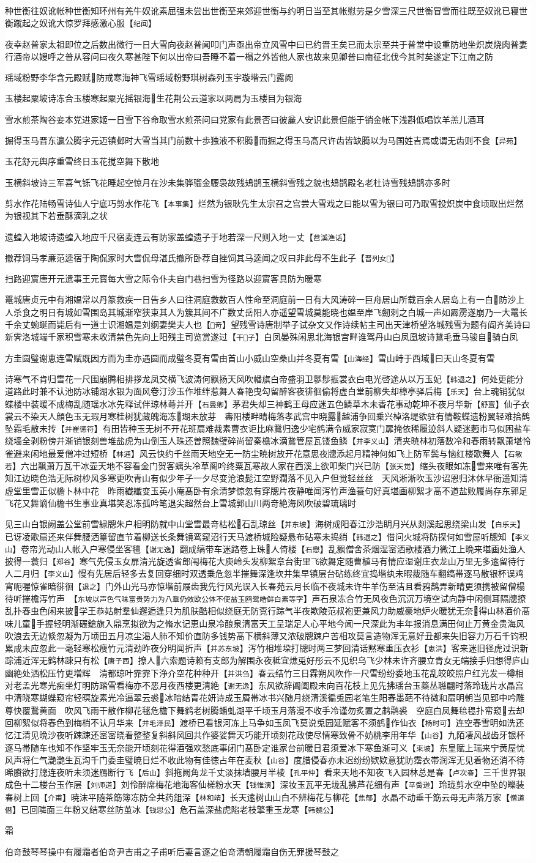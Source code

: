 种世衡往奴讹帐种世衡知环州有羌牛奴讹素屈强未尝出世衡至来郊迎世衡与约明日当至其帐慰劳是夕雪深三尺世衡冒雪而往既至奴讹已寝世衡蹴起之奴讹大惊罗拜感激心服【`纪闻`】  

夜幸赵普家太祖即位之后数出微行一日大雪向夜赵普闻叩门声亟出帝立风雪中曰已约晋王矣已而太宗至共于普堂中设重防地坐炽炭烧肉普妻行酒帝以嫂呼之普从容问曰夜久寒甚陛下何以出帝曰吾睡不着一榻之外皆他人家也故来见卿普曰南征北伐今其时矣遂定下江南之防  

瑶域粉野李华含元殿赋防戒寒海神飞雪瑶域粉野琪树森列玉宇璇堦云门露阙  

玉楼起粟坡诗冻合玉楼寒起粟光摇银海生花荆公云道家以两肩为玉楼目为银海  

雪水煎茶陶谷妾本党进家姬一日雪下谷命取雪水煎茶问曰党家有此景否曰彼麄人安识此景但能于销金帐下浅斟低唱饮羊羔儿酒耳  

掘得玉马晋东瀛公腾字元迈镇邺时大雪当其门前数十歩独液不积腾而掘之得玉马髙尺许齿皆缺腾以为马国姓吉焉或谓无齿则不食【`异苑`】  

玉花舒元舆序重雪终日玉花搅空舞下散地  

玉横斜坡诗三军喜气铄飞花睡起空惊月在沙未集骅骝金騕袅故残鳷鹊玉横斜雪残之貌也鳷鹊殿名老杜诗雪残鳷鹊亦多时  

剪水作花陆畅雪诗仙人宁底巧剪水作花飞【`本事集`】烂然为银耿先生太宗召之宫尝大雪戏之曰能以雪为银曰可乃取雪投炽炭中食顷取出烂然为银视其下若垂酥滴乳之状  

遗蝗入地坡诗遗蝗入地应千尺宿麦连云有防家盖蝗遗子于地若深一尺则入地一丈【`苕溪渔话`】  

撤荐饲马孝亷范逵宿于陶侃家时大雪侃母湛氏撤所卧荐自挫饲其马逵闻之叹曰非此母不生此子【`晋列女`】  

扫路迎賔唐开元遗事王元寳每大雪之际令仆夫自门巷扫雪为径路以迎賔客具防为暖寒  

鼍城唐贞元中有湘媪常以丹篆救疾一日告乡人曰往洞庭救数百人性命至洞庭前一日有大风涛碎一巨舟居山所载百余人居岛上有一白防沙上人杀食之明日有城如雪围岛其城渐窄狭束其人为簇其间不广数丈岳阳人亦遥望雪城莫能晓也媪至岸飞劒刺之白城一声如霹雳遂崩乃一大鼍长千余丈蜿蜒而毙后有一道士识湘媪是刘纲妻樊夫人也【`竒`】望残雪诗唐制举子试杂文又作诗续帖主司出天津桥望洛城残雪为题有阎齐美诗曰新霁洛城端千家积雪寒未收清禁色先向上阳残主司览赏遂过【`干子`】白凤晏殊闲思北海银宫畔谁驾丹山白凤凰坡诗鵞毛垂马骏自骑白凤  

方圭圆璧谢恵连雪赋既因方而为圭亦遇圆而成璧冬夏有雪由首山小威山空桑山并冬夏有雪【`山海经`】雪山峙于西域曰天山冬夏有雪  

诗寒气不肯归雪花一尺围崩腾相排拶龙凤交横飞波涛何飘扬天风吹幡旗白帝盛羽卫鬖髿振裳衣白电光啓途从以万玉妃【`韩退之`】何处更能分道路此时兼不认池防冰铺湖水银为面风卷汀沙玉作堆绊惹舞人春艳曳勾留醉客夜徘徊偷将虚白堂前柳失却樟亭驿后梅【`乐天`】台上魂销犹似蝶楼中装暖不成梅乱随瑶水冰先释试伴琼林蕚并开【`石曼卿`】茅君失却三神鹤王母应迷五色鳞草木未香花事动乾坤不夜月华新【`舒亶`】仙子衣裳云不染天人顔色玉无瑕月寒桂树犹藏魄海冻瑚未放芽　夀阳楼畔晴梅落孝武宫中晓露越浦争回乗兴棹洛堤欲驻有情鞍蝶遗粉翼轻难拾鹤坠霜毛散未抟【`并崔徳符`】有田皆种玉无树不开花班扇难裁素曹衣讵比麻鵞归逸少宅鹤满令威家寂寞门扉掩依稀履迹斜人疑迷麪市马似困盐车　绕墙全剥粉傍井渐销银刻兽堆盐虎为山倒玉人珠还曽照魏璧碎尚留秦檐冰滴鵞管屋瓦镂鱼鳞【`并李义山`】清夹暁林初落数冷和春雨转飘萧堪怜雀避来闲地最爱僧冲过短桥【`林逋`】风云快约千丝雨天地空无一防尘暁树放开花意思夜牕添起月精神何如飞上防军鬓与恼红楼歌舞人【`石敏若`】六出飘萧万瓦干冰壶天地不容看金门贺客螭头冷草阁吟终粟瓦寒故人家在西溪上欲叩柴门兴已防【`张天觉`】缩头夜眼如冻雪来唯有客先知江边晓色浩无际树杪风多寒更吹青山有似少年子一夕尽变沧浪髭江空野濶落不见入户但觉轻丝丝　天风淅淅吹玉沙诏恩归沐休早衙遥知清虚堂里雪正似檐卜林中花　昨雨纎纎变玉英小庵髙卧有余清梦惊忽有穿牕片夜静唯闻泻竹声渔蓑句好真堪画柳絮才髙不道盐败履尚存东郭足飞花又舞谪仙檐书生事业真堪笑忍冻孤吟笔退尖超然台上雪城郭山川两竒絶海风吹破碧琉璃时  

见三山白银阙盖公堂前雪緑牕朱户相明防就中山堂雪最竒枯松石乱琼丝【`并东坡`】海树成阳春江沙浩眀月兴从剡溪起思绕梁山发【`白乐天`】已讶凌歌扇还来伴舞腰洒篁留直节着柳送长条舞镜鸾窥沼行天马渡桥城险疑悬布砧寒未捣绡【`韩退之`】借问火城将防探何如雪屋听牕知【`李义山`】卷帘光动山人帐入户寒侵坐客氊【`谢无逸`】翻成缟带车迷路卷上珠人倚楼【`石懋`】乱飘僧舍茶烟湿宻洒歌楼酒力微江上晩来堪画处渔人披得一蓑归【`郑谷`】寒气先侵玉女扉清光旋透省郎闱梅花大庾岭头发柳絮章台街里飞欲舞定随曹植马有情应湿谢庄衣龙山万里无多逺留待行人二月归【`李义山`】慢有先居后轻多去复回穿细时双透乗危忽半摧舞深逢坎井集早镇层台砧练终宜捣堦纨未暇裁随车翻缟帯逐马散银杯误鸡宵呃喔惊雀暗徘徊【`退之`】门外山光马亦惊堦前屐齿我先行风光误入长春苑云月长临不夜城未许牛羊伤至洁且看鸦鹊弄新晴更须携被留僧榻待听摧檐泻竹声　【`东坡以声色气味富贵势力为八章仍效欧公体不使盐玉鸥鹭皓鲜白素等字`】声石泉冻合竹无风夜色沉沉万境空试向静中闲侧耳隔牕撩乱扑春虫色闲来披学王恭姑射羣仙邂逅逢只为肌肤酷相似绕庭无防覔行踪气半夜欺陵范叔袍更兼风力助威豪地炉火暖犹无奈得山林酒价髙味儿童手握轻明渐碾鎗旗入鼎烹拟欲为之脩水记恵山泉冷酿泉清富天工呈瑞足人心平地今闻一尺深此为丰年报消息满田何止万黄金贵海风吹浪去无边倐忽凝为万顷田五月凉尘渴人肺不知价直防多钱势髙下横斜薄又浓破牕踈户苦相攻莫言造物浑无意好丑都来失旧容力万石千钧积累成未应忽此一毫轻寒松瘦竹元清劲昨夜分明闻折声【`并苏东坡`】泻竹相堆垜打牕时两三梦回清话黙寒重压衣衫【`恵洪`】客来迷旧径虎过识新踪浦近浑无鹤林踈只有松【`唐子西`】撩人六索题诗赖有支郎为解围永夜秪宜燋兎好彤云不见织乌飞少林未许齐腰立青女无端接手归想得庐山幽絶处洒松压竹更増辉　清都琼叶霏霏下浄介空花种种开【`并洪刍`】春云结竹三日霖朔风吹作一尺雪纷纷委地玉花乱皎皎照户红光发一樽相对老孟光寒光痴坐灯明防踏雪看梅亦不恶月夜西楼更清絶【`谢无逸`】东风欲辞阊阖殿未向百花枝上见先拂瑶台玉蘂丛聮翩时落玲珑片水晶宫中清晓寒蝴蝶窥帘轻暝旋素光冷逼翠云裘冰暗结青花妍诗成玉屑帯冰书兴随月绕清溪徧兎园老笔生阳春墨葩不待微和扇明朝当见郢中吟雕尊快覆鵞黄面　吹风飞雨干散作柳花毬危檐下舞鹤老树腾蟠虬湖平千顷玉月落漫不收手冷谨勿炙置之鹔鹴裘　空庭白凤舞毰毸扑帟窥去却回柳絮似将春色到梅梢不认月华来【`并毛泽民`】渡桥已看银河冻上马争如玉凤飞莫说兎园延赋客不须鹤作仙衣【`杨时可`】连空春雪明如洗还忆江清见晩沙夜听踈踈还宻宻晓看整整复斜斜风回共作婆娑舞天巧能开顷刻花政使尽情寒致骨不妨桃李用年华【`山谷`】九陌凄风战齿牙银杯逐马帯随车也知不作坚牢玉无奈能开顷刻花得酒强欢愁底事闭门髙卧定谁家台前暖日君须爱冰下寒鱼渐可义【`束坡`】东皇赋上瑞来宁黄屋忧风声将仁气灔灔生瓦沟千门委圭璧暁日烂不收此物有佳徳占年在麦秋【`山谷`】度腊侵春亦未迟纷纷欵欵意犹防霑衣帯润浑无见着物还消不待晞賸欲打牕连夜听未须迷鴈断行飞【`后山`】斜拖阙角龙千丈淡抹墙腰月半棱【`孔平仲`】看来天地不知夜飞入园林总是春【`卢次春`】三千世界银成色十二楼台玉作层【`刘师道`】刘伶醉席梅花地海客仙槎粉水天【`钱惟演`】深妆玉瓦平无垅乱拂芦花细有声【`辛夤逊`】玲珑剪水空中坠的皪装春树上回【`介甫`】暁沫平随茶筯簿冻防全共药鉏深【`林和靖`】长天逺树山山白不辨梅花与柳花【`焦郁`】水晶不动垂千筯云母无声落万家【`僧道僣`】已回隣面三年粉又结寒丝防茧冰【`钱思公`】危石盖深盐虎陷老枝擎重玉龙寒【`韩魏公`】  

霜  

伯竒鼓琴琴操中有履霜者伯竒尹吉甫之子甫听后妻言逐之伯竒清朝履霜自伤无罪援琴鼓之  
